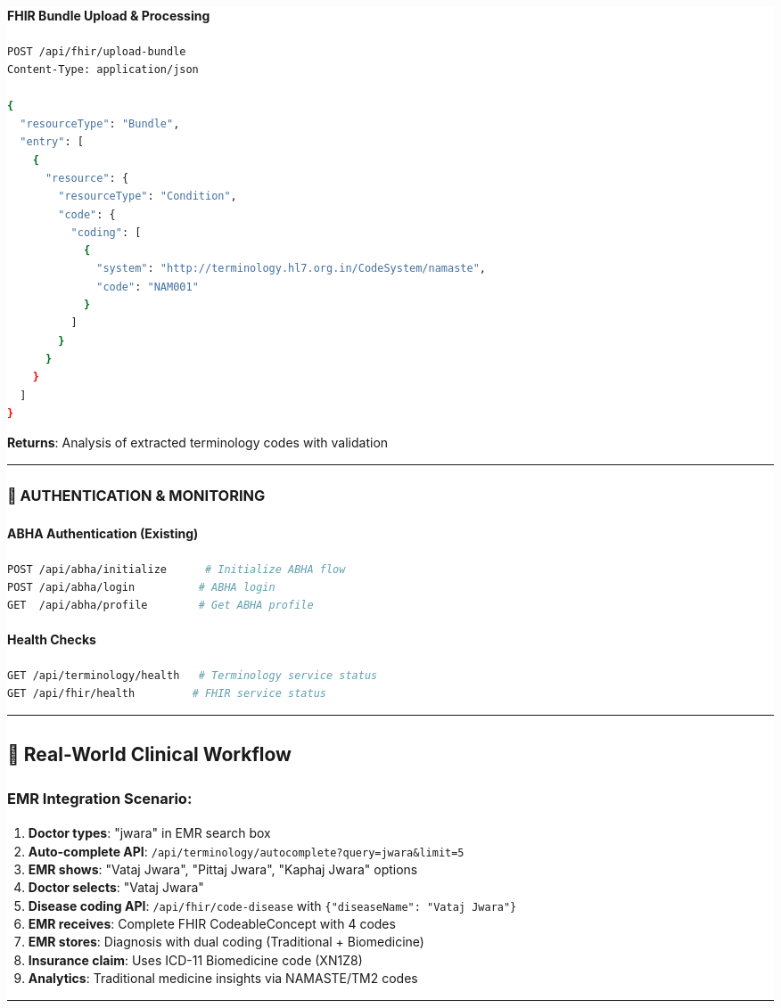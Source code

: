 #### **FHIR Bundle Upload & Processing**
```bash
POST /api/fhir/upload-bundle
Content-Type: application/json

{
  "resourceType": "Bundle",
  "entry": [
    {
      "resource": {
        "resourceType": "Condition",
        "code": {
          "coding": [
            {
              "system": "http://terminology.hl7.org.in/CodeSystem/namaste",
              "code": "NAM001"
            }
          ]
        }
      }
    }
  ]
}
```

**Returns**: Analysis of extracted terminology codes with validation

---

### **🔹 AUTHENTICATION & MONITORING**

#### **ABHA Authentication (Existing)**
```bash
POST /api/abha/initialize      # Initialize ABHA flow
POST /api/abha/login          # ABHA login
GET  /api/abha/profile        # Get ABHA profile
```

#### **Health Checks**
```bash
GET /api/terminology/health   # Terminology service status
GET /api/fhir/health         # FHIR service status  
```

---

## 🎯 **Real-World Clinical Workflow**

### **EMR Integration Scenario**:

1. **Doctor types**: "jwara" in EMR search box
2. **Auto-complete API**: `/api/terminology/autocomplete?query=jwara&limit=5`
3. **EMR shows**: "Vataj Jwara", "Pittaj Jwara", "Kaphaj Jwara" options
4. **Doctor selects**: "Vataj Jwara"
5. **Disease coding API**: `/api/fhir/code-disease` with `{"diseaseName": "Vataj Jwara"}`
6. **EMR receives**: Complete FHIR CodeableConcept with 4 codes
7. **EMR stores**: Diagnosis with dual coding (Traditional + Biomedicine)
8. **Insurance claim**: Uses ICD-11 Biomedicine code (XN1Z8)
9. **Analytics**: Traditional medicine insights via NAMASTE/TM2 codes

---